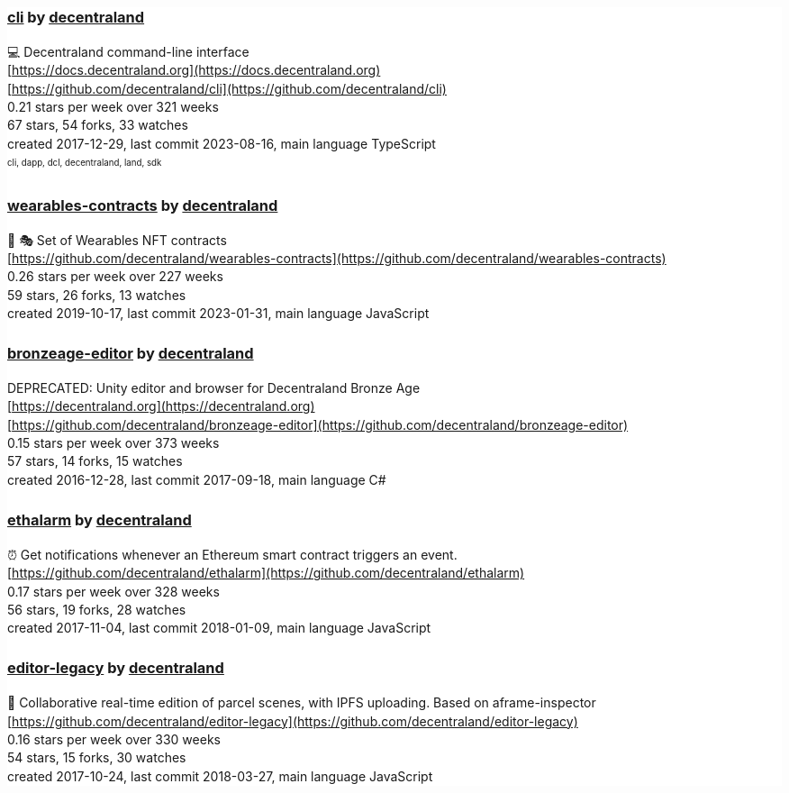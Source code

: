 
### [cli](https://github.com/decentraland/cli) by [decentraland](https://github.com/decentraland)  
💻 Decentraland command-line interface  
[https://docs.decentraland.org](https://docs.decentraland.org)  
[https://github.com/decentraland/cli](https://github.com/decentraland/cli)  
0.21 stars per week over 321 weeks  
67 stars, 54 forks, 33 watches  
created 2017-12-29, last commit 2023-08-16, main language TypeScript  
<sub><sup>cli, dapp, dcl, decentraland, land, sdk</sup></sub>


### [wearables-contracts](https://github.com/decentraland/wearables-contracts) by [decentraland](https://github.com/decentraland)  
📜 🎭 Set of Wearables NFT contracts  
[https://github.com/decentraland/wearables-contracts](https://github.com/decentraland/wearables-contracts)  
0.26 stars per week over 227 weeks  
59 stars, 26 forks, 13 watches  
created 2019-10-17, last commit 2023-01-31, main language JavaScript  


### [bronzeage-editor](https://github.com/decentraland/bronzeage-editor) by [decentraland](https://github.com/decentraland)  
DEPRECATED: Unity editor and browser for Decentraland Bronze Age  
[https://decentraland.org](https://decentraland.org)  
[https://github.com/decentraland/bronzeage-editor](https://github.com/decentraland/bronzeage-editor)  
0.15 stars per week over 373 weeks  
57 stars, 14 forks, 15 watches  
created 2016-12-28, last commit 2017-09-18, main language C#  


### [ethalarm](https://github.com/decentraland/ethalarm) by [decentraland](https://github.com/decentraland)  
⏰ Get notifications whenever an Ethereum smart contract triggers an event.  
[https://github.com/decentraland/ethalarm](https://github.com/decentraland/ethalarm)  
0.17 stars per week over 328 weeks  
56 stars, 19 forks, 28 watches  
created 2017-11-04, last commit 2018-01-09, main language JavaScript  


### [editor-legacy](https://github.com/decentraland/editor-legacy) by [decentraland](https://github.com/decentraland)  
📝 Collaborative real-time edition of parcel scenes, with IPFS uploading. Based on aframe-inspector  
[https://github.com/decentraland/editor-legacy](https://github.com/decentraland/editor-legacy)  
0.16 stars per week over 330 weeks  
54 stars, 15 forks, 30 watches  
created 2017-10-24, last commit 2018-03-27, main language JavaScript  

